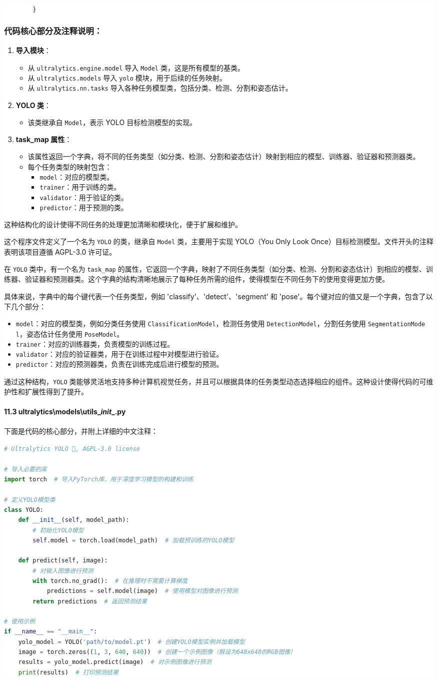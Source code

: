 ```python
        }
```

### 代码核心部分及注释说明：

1. **导入模块**：
   - 从 `ultralytics.engine.model` 导入 `Model` 类，这是所有模型的基类。
   - 从 `ultralytics.models` 导入 `yolo` 模块，用于后续的任务映射。
   - 从 `ultralytics.nn.tasks` 导入各种任务模型类，包括分类、检测、分割和姿态估计。

2. **YOLO 类**：
   - 该类继承自 `Model`，表示 YOLO 目标检测模型的实现。

3. **task_map 属性**：
   - 该属性返回一个字典，将不同的任务类型（如分类、检测、分割和姿态估计）映射到相应的模型、训练器、验证器和预测器类。
   - 每个任务类型的映射包含：
     - `model`：对应的模型类。
     - `trainer`：用于训练的类。
     - `validator`：用于验证的类。
     - `predictor`：用于预测的类。

这种结构化的设计使得不同任务的处理更加清晰和模块化，便于扩展和维护。

这个程序文件定义了一个名为 `YOLO` 的类，继承自 `Model` 类，主要用于实现 YOLO（You Only Look Once）目标检测模型。文件开头的注释表明该项目遵循 AGPL-3.0 许可证。

在 `YOLO` 类中，有一个名为 `task_map` 的属性，它返回一个字典，映射了不同任务类型（如分类、检测、分割和姿态估计）到相应的模型、训练器、验证器和预测器类。这个字典的结构清晰地展示了每种任务所需的组件，使得模型在不同任务下的使用变得更加方便。

具体来说，字典中的每个键代表一个任务类型，例如 'classify'、'detect'、'segment' 和 'pose'。每个键对应的值又是一个字典，包含了以下几个部分：

- `model`：对应的模型类，例如分类任务使用 `ClassificationModel`，检测任务使用 `DetectionModel`，分割任务使用 `SegmentationModel`，姿态估计任务使用 `PoseModel`。
- `trainer`：对应的训练器类，负责模型的训练过程。
- `validator`：对应的验证器类，用于在训练过程中对模型进行验证。
- `predictor`：对应的预测器类，负责在训练完成后进行模型的预测。

通过这种结构，`YOLO` 类能够灵活地支持多种计算机视觉任务，并且可以根据具体的任务类型动态选择相应的组件。这种设计使得代码的可维护性和扩展性得到了提升。

#### 11.3 ultralytics\models\utils\__init__.py

下面是代码的核心部分，并附上详细的中文注释：

```python
# Ultralytics YOLO 🚀, AGPL-3.0 license

# 导入必要的库
import torch  # 导入PyTorch库，用于深度学习模型的构建和训练

# 定义YOLO模型类
class YOLO:
    def __init__(self, model_path):
        # 初始化YOLO模型
        self.model = torch.load(model_path)  # 加载预训练的YOLO模型

    def predict(self, image):
        # 对输入图像进行预测
        with torch.no_grad():  # 在推理时不需要计算梯度
            predictions = self.model(image)  # 使用模型对图像进行预测
        return predictions  # 返回预测结果

# 使用示例
if __name__ == "__main__":
    yolo_model = YOLO('path/to/model.pt')  # 创建YOLO模型实例并加载模型
    image = torch.zeros((1, 3, 640, 640))  # 创建一个示例图像（假设为640x640的RGB图像）
    results = yolo_model.predict(image)  # 对示例图像进行预测
    print(results)  # 打印预测结果
```
